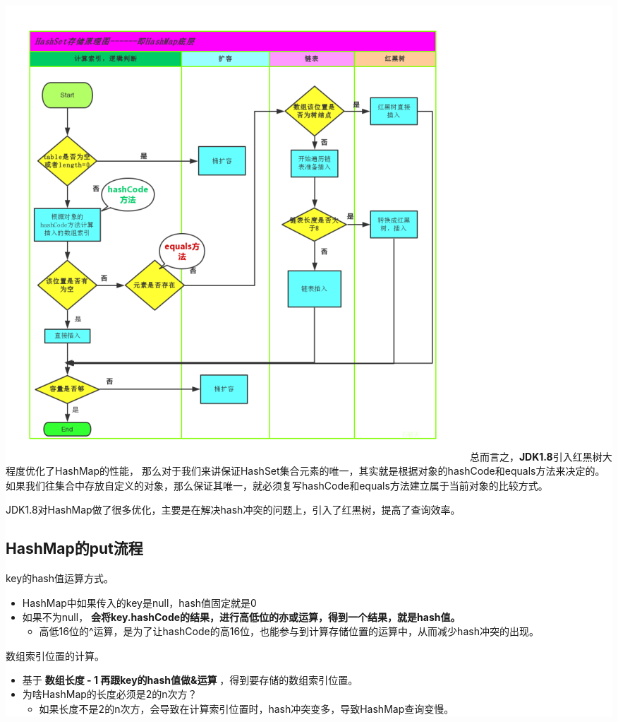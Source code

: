 ![HashMap底层原理](./assets/1741662708521.png)
总而言之，**JDK1.8**引入红黑树大程度优化了HashMap的性能，
那么对于我们来讲保证HashSet集合元素的唯一，其实就是根据对象的hashCode和equals方法来决定的。
如果我们往集合中存放自定义的对象，那么保证其唯一，就必须复写hashCode和equals方法建立属于当前对象的比较方式。

JDK1.8对HashMap做了很多优化，主要是在解决hash冲突的问题上，引入了红黑树，提高了查询效率。

## HashMap的put流程

key的hash值运算方式。

* HashMap中如果传入的key是null，hash值固定就是0
* 如果不为null， **会将key.hashCode的结果，进行高低位的亦或运算，得到一个结果，就是hash值。**
    * 高低16位的^运算，是为了让hashCode的高16位，也能参与到计算存储位置的运算中，从而减少hash冲突的出现。

数组索引位置的计算。

* 基于 **数组长度 - 1 再跟key的hash值做&运算** ，得到要存储的数组索引位置。
* 为啥HashMap的长度必须是2的n次方？
    * 如果长度不是2的n次方，会导致在计算索引位置时，hash冲突变多，导致HashMap查询变慢。
